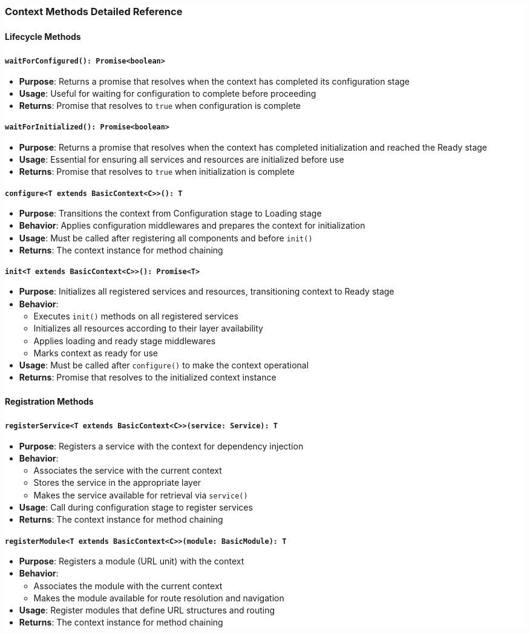 ```typescript
```

### Context Methods Detailed Reference

#### Lifecycle Methods

**`waitForConfigured(): Promise<boolean>`**
- **Purpose**: Returns a promise that resolves when the context has completed its configuration stage
- **Usage**: Useful for waiting for configuration to complete before proceeding
- **Returns**: Promise that resolves to `true` when configuration is complete

**`waitForInitialized(): Promise<boolean>`**
- **Purpose**: Returns a promise that resolves when the context has completed initialization and reached the Ready stage
- **Usage**: Essential for ensuring all services and resources are initialized before use
- **Returns**: Promise that resolves to `true` when initialization is complete

**`configure<T extends BasicContext<C>>(): T`**
- **Purpose**: Transitions the context from Configuration stage to Loading stage
- **Behavior**: Applies configuration middlewares and prepares the context for initialization
- **Usage**: Must be called after registering all components and before `init()`
- **Returns**: The context instance for method chaining

**`init<T extends BasicContext<C>>(): Promise<T>`**
- **Purpose**: Initializes all registered services and resources, transitioning context to Ready stage
- **Behavior**: 
  - Executes `init()` methods on all registered services
  - Initializes all resources according to their layer availability
  - Applies loading and ready stage middlewares
  - Marks context as ready for use
- **Usage**: Must be called after `configure()` to make the context operational
- **Returns**: Promise that resolves to the initialized context instance

#### Registration Methods

**`registerService<T extends BasicContext<C>>(service: Service): T`**
- **Purpose**: Registers a service with the context for dependency injection
- **Behavior**: 
  - Associates the service with the current context
  - Stores the service in the appropriate layer
  - Makes the service available for retrieval via `service()`
- **Usage**: Call during configuration stage to register services
- **Returns**: The context instance for method chaining

**`registerModule<T extends BasicContext<C>>(module: BasicModule): T`**
- **Purpose**: Registers a module (URL unit) with the context
- **Behavior**: 
  - Associates the module with the current context
  - Makes the module available for route resolution and navigation
- **Usage**: Register modules that define URL structures and routing
- **Returns**: The context instance for method chaining
